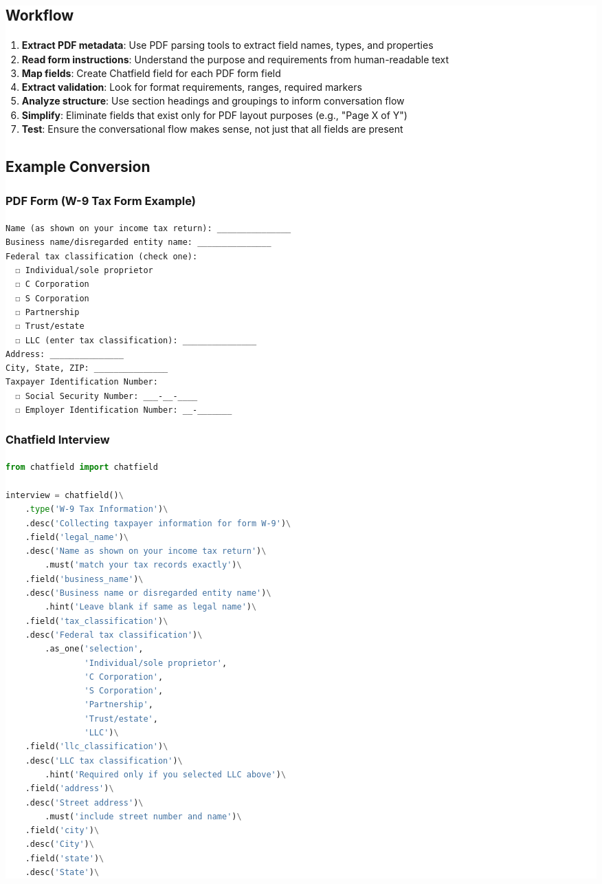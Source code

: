 ## Workflow

1. **Extract PDF metadata**: Use PDF parsing tools to extract field names, types, and properties
2. **Read form instructions**: Understand the purpose and requirements from human-readable text
3. **Map fields**: Create Chatfield field for each PDF form field
4. **Extract validation**: Look for format requirements, ranges, required markers
5. **Analyze structure**: Use section headings and groupings to inform conversation flow
6. **Simplify**: Eliminate fields that exist only for PDF layout purposes (e.g., "Page X of Y")
7. **Test**: Ensure the conversational flow makes sense, not just that all fields are present

## Example Conversion

### PDF Form (W-9 Tax Form Example)
```
Name (as shown on your income tax return): _______________
Business name/disregarded entity name: _______________
Federal tax classification (check one):
  ☐ Individual/sole proprietor
  ☐ C Corporation
  ☐ S Corporation
  ☐ Partnership
  ☐ Trust/estate
  ☐ LLC (enter tax classification): _______________
Address: _______________
City, State, ZIP: _______________
Taxpayer Identification Number:
  ☐ Social Security Number: ___-__-____
  ☐ Employer Identification Number: __-_______
```

### Chatfield Interview
```python
from chatfield import chatfield

interview = chatfield()\
    .type('W-9 Tax Information')\
    .desc('Collecting taxpayer information for form W-9')\
    .field('legal_name')\
    .desc('Name as shown on your income tax return')\
        .must('match your tax records exactly')\
    .field('business_name')\
    .desc('Business name or disregarded entity name')\
        .hint('Leave blank if same as legal name')\
    .field('tax_classification')\
    .desc('Federal tax classification')\
        .as_one('selection',
                'Individual/sole proprietor',
                'C Corporation',
                'S Corporation',
                'Partnership',
                'Trust/estate',
                'LLC')\
    .field('llc_classification')\
    .desc('LLC tax classification')\
        .hint('Required only if you selected LLC above')\
    .field('address')\
    .desc('Street address')\
        .must('include street number and name')\
    .field('city')\
    .desc('City')\
    .field('state')\
    .desc('State')\
```